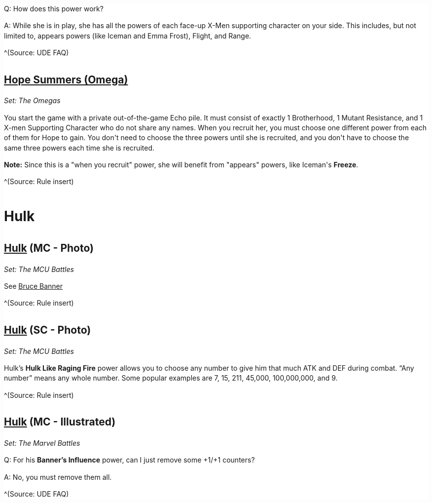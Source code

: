 Q: How does this power work?

A: While she is in play, she has all the powers of each face-up X-Men supporting character on your side. This includes, but not limited to, appears powers (like Iceman and Emma Frost), Flight, and Range.

^(Source: UDE FAQ)

## [Hope Summers (Omega)](http://vs.tcgbrowser.com/images/cards/big/OGA-006.jpg)
*Set: The Omegas*  

You start the game with a private out-of-the-game Echo pile. It must consist of exactly 1 Brotherhood, 1 Mutant Resistance, and 1 X-men Supporting Character who do not share any names. When you recruit her, you must choose one different power from each of them for Hope to gain. You don't need to choose the three powers until she is recruited, and you don't have to choose the same three powers each time she is recruited. 

**Note:** Since this is a "when you recruit" power, she will benefit from "appears" powers, like Iceman's **Freeze**.

^(Source: Rule insert)


# Hulk
## [Hulk](http://vs.tcgbrowser.com/images/cards/big/mcu1-004.jpg) (MC - Photo)
*Set: The MCU Battles*  

See [Bruce Banner](#wiki_bruce_banner_.28and_the_hulk.29_.28mc.29)

^(Source: Rule insert)

## [Hulk](http://vs.tcgbrowser.com/images/cards/big/mcu1-024.jpg) (SC - Photo)
*Set: The MCU Battles*   

Hulk’s **Hulk Like Raging Fire** power allows you to choose any number to give him that much ATK and DEF during combat. “Any number” means any whole number. Some popular examples are 7, 15, 211, 45,000, 100,000,000, and 9.

^(Source: Rule insert)

## [Hulk](http://vs.tcgbrowser.com/images/cards/big/mnb-004.jpg) (MC - Illustrated)
*Set: The Marvel Battles*

Q: For his **Banner’s Influence** power, can I just remove some +1/+1 counters?

A: No, you must remove them all.

^(Source: UDE FAQ)
